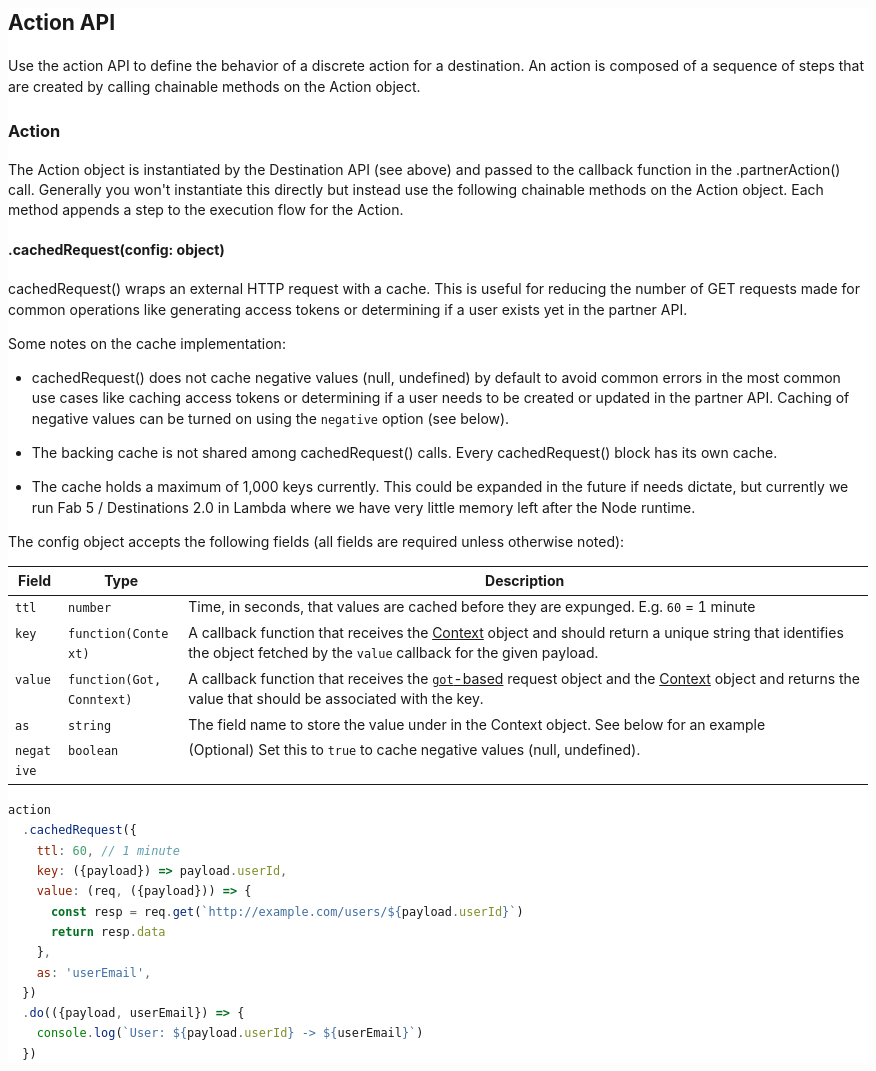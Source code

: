 ## Action API

Use the action API to define the behavior of a discrete action for a destination. An action is
composed of a sequence of steps that are created by calling chainable methods on the Action object.

### Action

The Action object is instantiated by the Destination API (see above) and passed to the callback
function in the .partnerAction() call. Generally you won't instantiate this directly but instead use
the following chainable methods on the Action object. Each method appends a step to the execution
flow for the Action.

#### .cachedRequest(config: object)

cachedRequest() wraps an external HTTP request with a cache. This is useful for reducing the number
of GET requests made for common operations like generating access tokens or determining if a user
exists yet in the partner API.

Some notes on the cache implementation:

* cachedRequest() does not cache negative values (null, undefined) by default to avoid common errors
  in the most common use cases like caching access tokens or determining if a user needs to be
  created or updated in the partner API. Caching of negative values can be turned on using the
  `negative` option (see below).

* The backing cache is not shared among cachedRequest() calls. Every cachedRequest() block has its
  own cache.

* The cache holds a maximum of 1,000 keys currently. This could be expanded in the future if needs
  dictate, but currently we run Fab 5 / Destinations 2.0 in Lambda where we have very little memory
  left after the Node runtime.

The config object accepts the following fields (all fields are required unless otherwise noted):

| Field | Type | Description |
| --- | --- | --- |
| `ttl` | `number` | Time, in seconds, that values are cached before they are expunged. E.g. `60` = 1 minute |
| `key` | `function(Context)` | A callback function that receives the [Context](#context) object and should return a unique string that identifies the object fetched by the `value` callback for the given payload. |
| `value` | `function(Got, Conntext)` | A callback function that receives the [`got`-based](https://github.com/sindresorhus/got) request object and the [Context](#context) object and returns the value that should be associated with the key. |
| `as` | `string` | The field name to store the value under in the Context object. See below for an example |
| `negative` | `boolean` | (Optional) Set this to `true` to cache negative values (null, undefined). |

```js
action
  .cachedRequest({
    ttl: 60, // 1 minute
    key: ({payload}) => payload.userId,
    value: (req, ({payload})) => {
      const resp = req.get(`http://example.com/users/${payload.userId}`)
      return resp.data
    },
    as: 'userEmail',
  })
  .do(({payload, userEmail}) => {
    console.log(`User: ${payload.userId} -> ${userEmail}`)
  })
```
